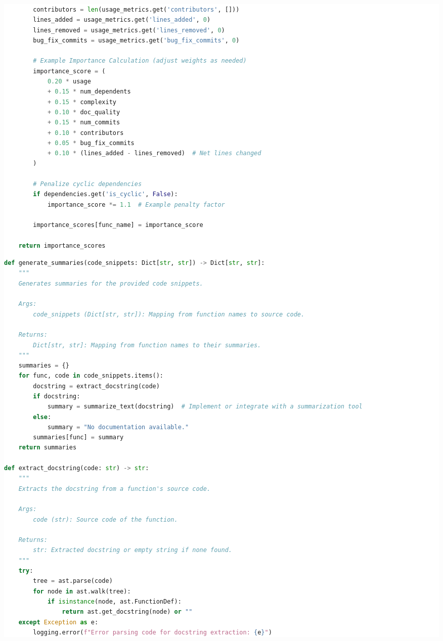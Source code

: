 ```python
        contributors = len(usage_metrics.get('contributors', []))
        lines_added = usage_metrics.get('lines_added', 0)
        lines_removed = usage_metrics.get('lines_removed', 0)
        bug_fix_commits = usage_metrics.get('bug_fix_commits', 0)

        # Example Importance Calculation (adjust weights as needed)
        importance_score = (
            0.20 * usage
            + 0.15 * num_dependents
            + 0.15 * complexity
            + 0.10 * doc_quality
            + 0.15 * num_commits
            + 0.10 * contributors
            + 0.05 * bug_fix_commits
            + 0.10 * (lines_added - lines_removed)  # Net lines changed
        )

        # Penalize cyclic dependencies
        if dependencies.get('is_cyclic', False):
            importance_score *= 1.1  # Example penalty factor

        importance_scores[func_name] = importance_score

    return importance_scores
```

```python
def generate_summaries(code_snippets: Dict[str, str]) -> Dict[str, str]:
    """
    Generates summaries for the provided code snippets.
    
    Args:
        code_snippets (Dict[str, str]): Mapping from function names to source code.
    
    Returns:
        Dict[str, str]: Mapping from function names to their summaries.
    """
    summaries = {}
    for func, code in code_snippets.items():
        docstring = extract_docstring(code)
        if docstring:
            summary = summarize_text(docstring)  # Implement or integrate with a summarization tool
        else:
            summary = "No documentation available."
        summaries[func] = summary
    return summaries

def extract_docstring(code: str) -> str:
    """
    Extracts the docstring from a function's source code.
    
    Args:
        code (str): Source code of the function.
    
    Returns:
        str: Extracted docstring or empty string if none found.
    """
    try:
        tree = ast.parse(code)
        for node in ast.walk(tree):
            if isinstance(node, ast.FunctionDef):
                return ast.get_docstring(node) or ""
    except Exception as e:
        logging.error(f"Error parsing code for docstring extraction: {e}")
```